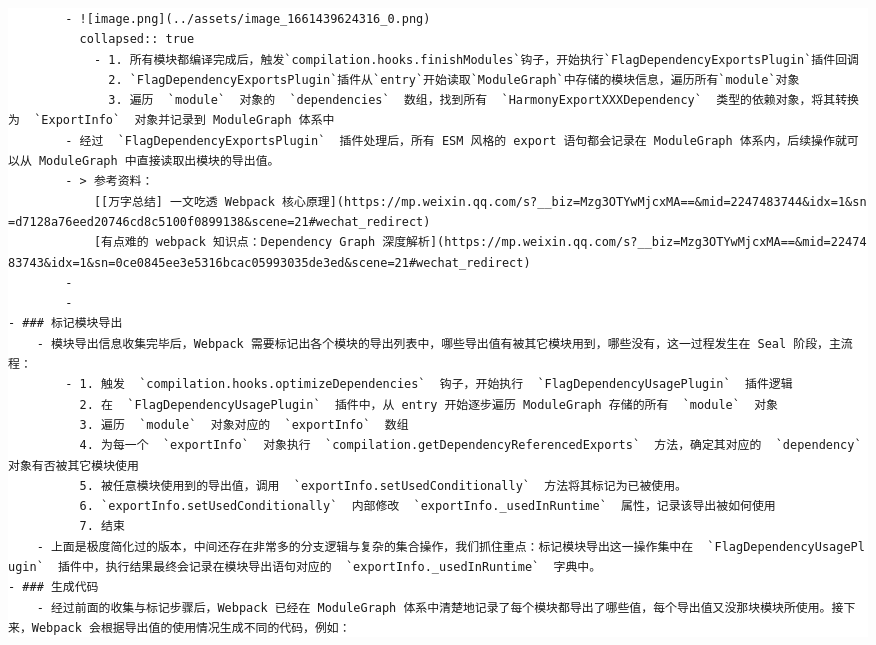 			- ![image.png](../assets/image_1661439624316_0.png)
			  collapsed:: true
				- 1. 所有模块都编译完成后，触发`compilation.hooks.finishModules`钩子，开始执行`FlagDependencyExportsPlugin`插件回调
				  2. `FlagDependencyExportsPlugin`插件从`entry`开始读取`ModuleGraph`中存储的模块信息，遍历所有`module`对象
				  3. 遍历  `module`  对象的  `dependencies`  数组，找到所有  `HarmonyExportXXXDependency`  类型的依赖对象，将其转换为  `ExportInfo`  对象并记录到 ModuleGraph 体系中
			- 经过  `FlagDependencyExportsPlugin`  插件处理后，所有 ESM 风格的 export 语句都会记录在 ModuleGraph 体系内，后续操作就可以从 ModuleGraph 中直接读取出模块的导出值。
			- > 参考资料：
			    [[万字总结] 一文吃透 Webpack 核心原理](https://mp.weixin.qq.com/s?__biz=Mzg3OTYwMjcxMA==&mid=2247483744&idx=1&sn=d7128a76eed20746cd8c5100f0899138&scene=21#wechat_redirect)
			    [有点难的 webpack 知识点：Dependency Graph 深度解析](https://mp.weixin.qq.com/s?__biz=Mzg3OTYwMjcxMA==&mid=2247483743&idx=1&sn=0ce0845ee3e5316bcac05993035de3ed&scene=21#wechat_redirect)
			-
			-
	- ### 标记模块导出
		- 模块导出信息收集完毕后，Webpack 需要标记出各个模块的导出列表中，哪些导出值有被其它模块用到，哪些没有，这一过程发生在 Seal 阶段，主流程：
			- 1. 触发  `compilation.hooks.optimizeDependencies`  钩子，开始执行  `FlagDependencyUsagePlugin`  插件逻辑
			  2. 在  `FlagDependencyUsagePlugin`  插件中，从 entry 开始逐步遍历 ModuleGraph 存储的所有  `module`  对象
			  3. 遍历  `module`  对象对应的  `exportInfo`  数组
			  4. 为每一个  `exportInfo`  对象执行  `compilation.getDependencyReferencedExports`  方法，确定其对应的  `dependency`  对象有否被其它模块使用
			  5. 被任意模块使用到的导出值，调用  `exportInfo.setUsedConditionally`  方法将其标记为已被使用。
			  6. `exportInfo.setUsedConditionally`  内部修改  `exportInfo._usedInRuntime`  属性，记录该导出被如何使用
			  7. 结束
		- 上面是极度简化过的版本，中间还存在非常多的分支逻辑与复杂的集合操作，我们抓住重点：标记模块导出这一操作集中在  `FlagDependencyUsagePlugin`  插件中，执行结果最终会记录在模块导出语句对应的  `exportInfo._usedInRuntime`  字典中。
	- ### 生成代码
		- 经过前面的收集与标记步骤后，Webpack 已经在 ModuleGraph 体系中清楚地记录了每个模块都导出了哪些值，每个导出值又没那块模块所使用。接下来，Webpack 会根据导出值的使用情况生成不同的代码，例如：